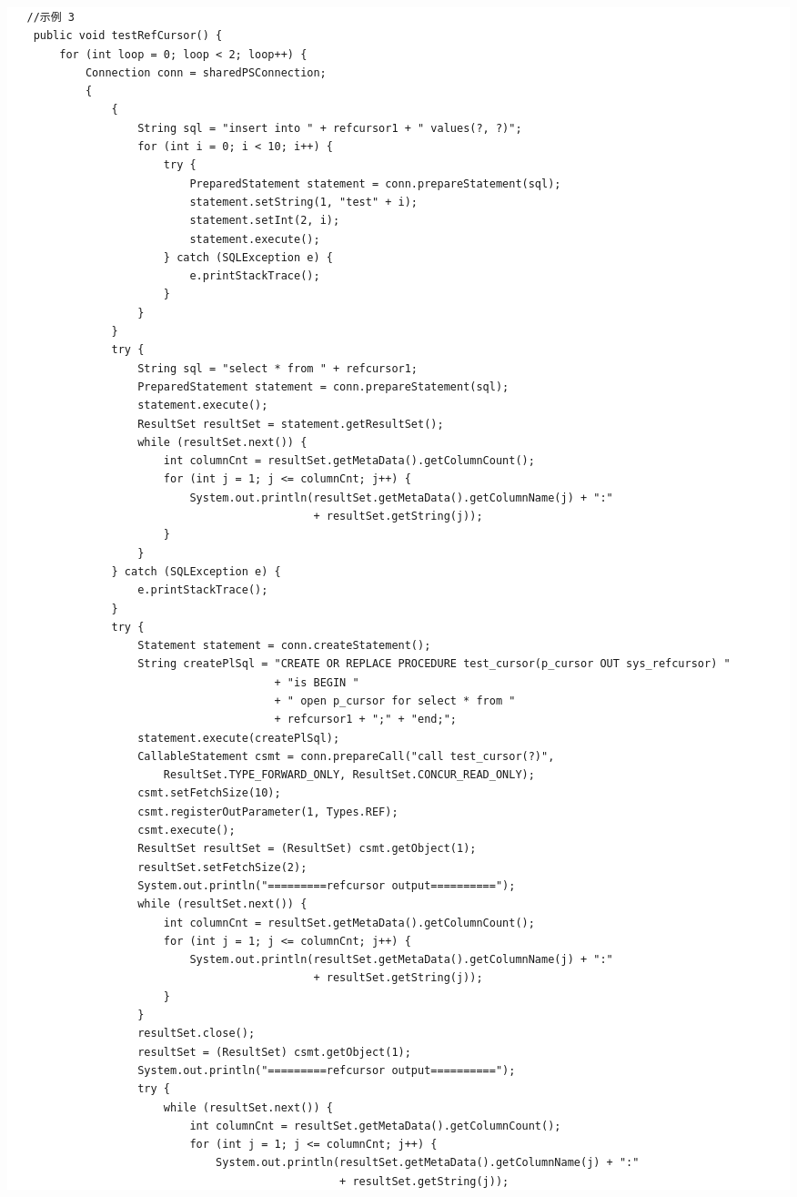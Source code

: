        //示例 3
        public void testRefCursor() {
            for (int loop = 0; loop < 2; loop++) {
                Connection conn = sharedPSConnection;
                {
                    {
                        String sql = "insert into " + refcursor1 + " values(?, ?)";
                        for (int i = 0; i < 10; i++) {
                            try {
                                PreparedStatement statement = conn.prepareStatement(sql);
                                statement.setString(1, "test" + i);
                                statement.setInt(2, i);
                                statement.execute();
                            } catch (SQLException e) {
                                e.printStackTrace();
                            }
                        }
                    }
                    try {
                        String sql = "select * from " + refcursor1;
                        PreparedStatement statement = conn.prepareStatement(sql);
                        statement.execute();
                        ResultSet resultSet = statement.getResultSet();
                        while (resultSet.next()) {
                            int columnCnt = resultSet.getMetaData().getColumnCount();
                            for (int j = 1; j <= columnCnt; j++) {
                                System.out.println(resultSet.getMetaData().getColumnName(j) + ":"
                                                   + resultSet.getString(j));
                            }
                        }
                    } catch (SQLException e) {
                        e.printStackTrace();
                    }
                    try {
                        Statement statement = conn.createStatement();
                        String createPlSql = "CREATE OR REPLACE PROCEDURE test_cursor(p_cursor OUT sys_refcursor) "
                                             + "is BEGIN "
                                             + " open p_cursor for select * from "
                                             + refcursor1 + ";" + "end;";
                        statement.execute(createPlSql);
                        CallableStatement csmt = conn.prepareCall("call test_cursor(?)",
                            ResultSet.TYPE_FORWARD_ONLY, ResultSet.CONCUR_READ_ONLY);
                        csmt.setFetchSize(10);
                        csmt.registerOutParameter(1, Types.REF);
                        csmt.execute();
                        ResultSet resultSet = (ResultSet) csmt.getObject(1);
                        resultSet.setFetchSize(2);
                        System.out.println("=========refcursor output==========");
                        while (resultSet.next()) {
                            int columnCnt = resultSet.getMetaData().getColumnCount();
                            for (int j = 1; j <= columnCnt; j++) {
                                System.out.println(resultSet.getMetaData().getColumnName(j) + ":"
                                                   + resultSet.getString(j));
                            }
                        }
                        resultSet.close();
                        resultSet = (ResultSet) csmt.getObject(1);
                        System.out.println("=========refcursor output==========");
                        try {
                            while (resultSet.next()) {
                                int columnCnt = resultSet.getMetaData().getColumnCount();
                                for (int j = 1; j <= columnCnt; j++) {
                                    System.out.println(resultSet.getMetaData().getColumnName(j) + ":"
                                                       + resultSet.getString(j));